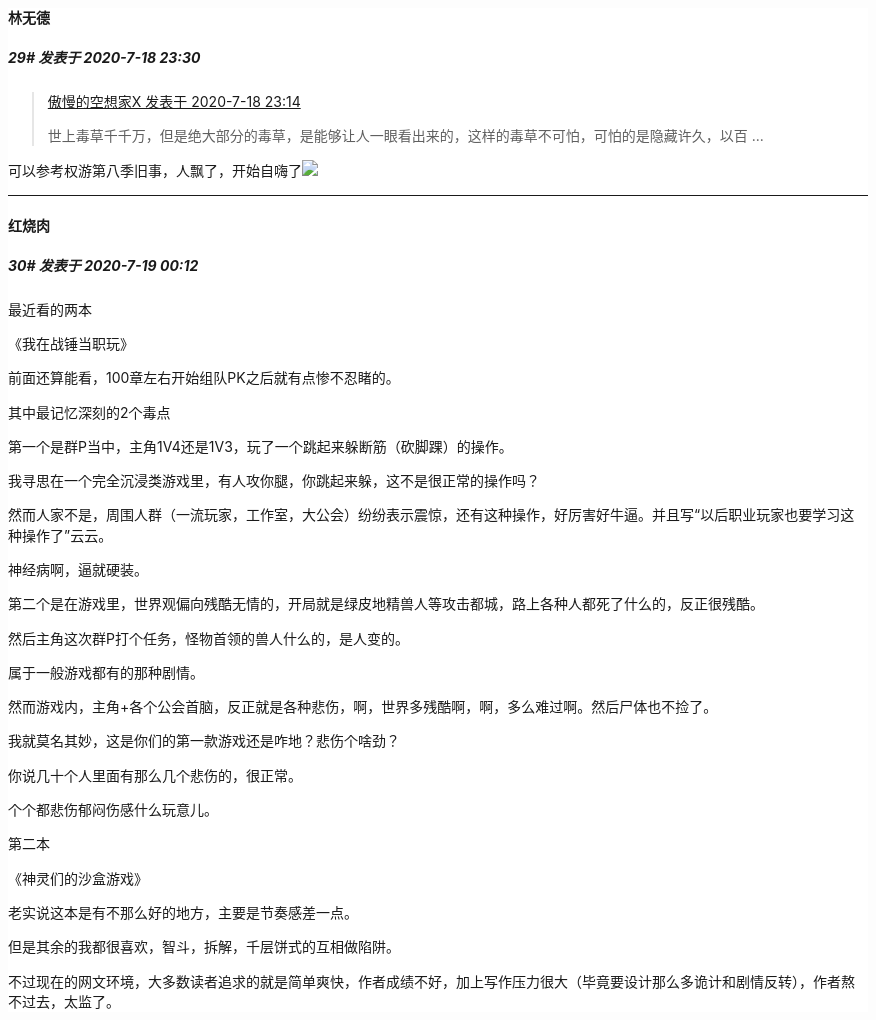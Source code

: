 ####  林无德  
##### 29#       发表于 2020-7-18 23:30



<blockquote><a href="httphttps://bbs.saraba1st.com/2b/forum.php?mod=redirect&amp;goto=findpost&amp;pid=48147481&amp;ptid=1947620" target="_blank">傲慢的空想家X 发表于 2020-7-18 23:14</a>

世上毒草千千万，但是绝大部分的毒草，是能够让人一眼看出来的，这样的毒草不可怕，可怕的是隐藏许久，以百 ...</blockquote>
可以参考权游第八季旧事，人飘了，开始自嗨了<img src="https://static.saraba1st.com/image/smiley/face2017/067.png" referrerpolicy="no-referrer">







*****

####  红烧肉  
##### 30#       发表于 2020-7-19 00:12




最近看的两本

《我在战锤当职玩》

前面还算能看，100章左右开始组队PK之后就有点惨不忍睹的。

其中最记忆深刻的2个毒点

第一个是群P当中，主角1V4还是1V3，玩了一个跳起来躲断筋（砍脚踝）的操作。

我寻思在一个完全沉浸类游戏里，有人攻你腿，你跳起来躲，这不是很正常的操作吗？

然而人家不是，周围人群（一流玩家，工作室，大公会）纷纷表示震惊，还有这种操作，好厉害好牛逼。并且写“以后职业玩家也要学习这种操作了”云云。

神经病啊，逼就硬装。

第二个是在游戏里，世界观偏向残酷无情的，开局就是绿皮地精兽人等攻击都城，路上各种人都死了什么的，反正很残酷。

然后主角这次群P打个任务，怪物首领的兽人什么的，是人变的。

属于一般游戏都有的那种剧情。

然而游戏内，主角+各个公会首脑，反正就是各种悲伤，啊，世界多残酷啊，啊，多么难过啊。然后尸体也不捡了。

我就莫名其妙，这是你们的第一款游戏还是咋地？悲伤个啥劲？

你说几十个人里面有那么几个悲伤的，很正常。

个个都悲伤郁闷伤感什么玩意儿。


第二本

《神灵们的沙盒游戏》

老实说这本是有不那么好的地方，主要是节奏感差一点。

但是其余的我都很喜欢，智斗，拆解，千层饼式的互相做陷阱。

不过现在的网文环境，大多数读者追求的就是简单爽快，作者成绩不好，加上写作压力很大（毕竟要设计那么多诡计和剧情反转），作者熬不过去，太监了。
